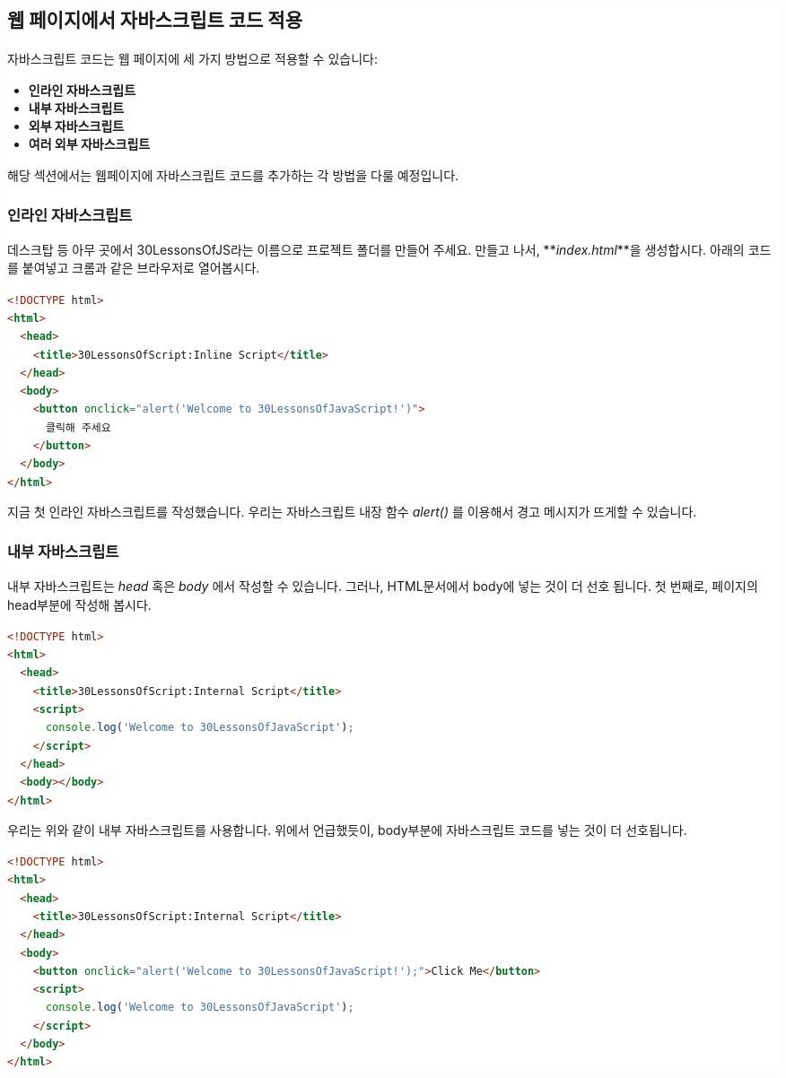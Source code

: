 ## 웹 페이지에서 자바스크립트 코드 적용

자바스크립트 코드는 웹 페이지에 세 가지 방법으로 적용할 수 있습니다:

- **인라인 자바스크립트**
- **내부 자바스크립트**
- **외부 자바스크립트**
- **여러 외부 자바스크립트**

해당 섹션에서는 웹페이지에 자바스크립트 코드를 추가하는 각 방법을 다룰 예정입니다.

### 인라인 자바스크립트

데스크탑 등 아무 곳에서 30LessonsOfJS라는 이름으로 프로젝트 폴더를 만들어 주세요. 만들고 나서, **_index.html_**을 생성합시다. 아래의 코드를 붙여넣고 크롬과 같은 브라우저로 열어봅시다.

```html
<!DOCTYPE html>
<html>
  <head>
    <title>30LessonsOfScript:Inline Script</title>
  </head>
  <body>
    <button onclick="alert('Welcome to 30LessonsOfJavaScript!')">
      클릭해 주세요
    </button>
  </body>
</html>
```

지금 첫 인라인 자바스크립트를 작성했습니다. 우리는 자바스크립트 내장 함수 _alert()_ 를 이용해서 경고 메시지가 뜨게할 수 있습니다.

### 내부 자바스크립트

내부 자바스크립트는 _head_ 혹은 _body_ 에서 작성할 수 있습니다. 그러나, HTML문서에서 body에 넣는 것이 더 선호 됩니다.
첫 번째로, 페이지의 head부분에 작성해 봅시다.

```html
<!DOCTYPE html>
<html>
  <head>
    <title>30LessonsOfScript:Internal Script</title>
    <script>
      console.log('Welcome to 30LessonsOfJavaScript');
    </script>
  </head>
  <body></body>
</html>
```

우리는 위와 같이 내부 자바스크립트를 사용합니다. 위에서 언급했듯이, body부분에 자바스크립트 코드를 넣는 것이 더 선호됩니다.

```html
<!DOCTYPE html>
<html>
  <head>
    <title>30LessonsOfScript:Internal Script</title>
  </head>
  <body>
    <button onclick="alert('Welcome to 30LessonsOfJavaScript!');">Click Me</button>
    <script>
      console.log('Welcome to 30LessonsOfJavaScript');
    </script>
  </body>
</html>
```
